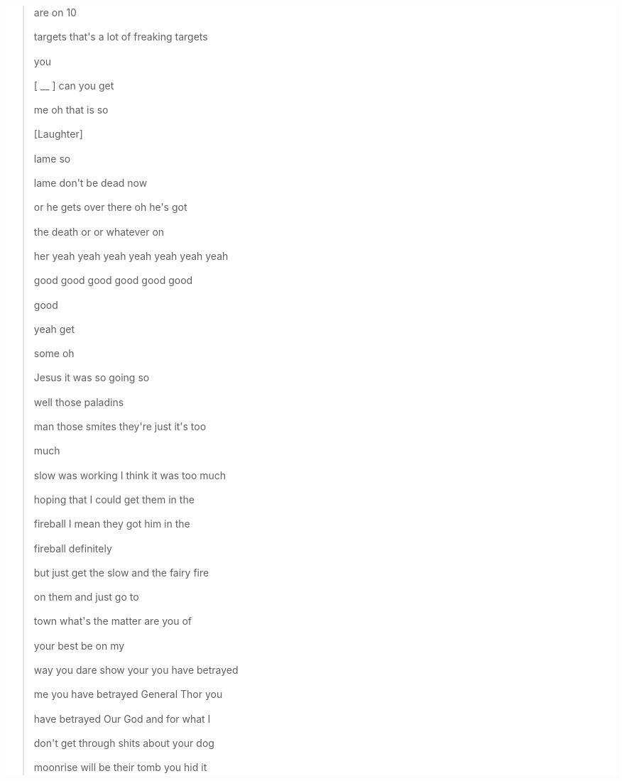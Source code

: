 >
> are on 10
>
> targets that&#39;s a lot of freaking targets
>
> you
>
> [ __ ] can you get
>
> me oh that is so
>
> [Laughter]
>
> lame so
>
> lame don&#39;t be dead now
>
> or he gets over there oh he&#39;s got
>
> the death or or whatever on
>
> her yeah yeah yeah yeah yeah yeah yeah
>
> good good good good good good
>
> good
>
> yeah get
>
> some oh
>
> Jesus it was so going so
>
> well those paladins
>
> man those smites they&#39;re just it&#39;s too
>
> much
>
> slow was working I think it was too much
>
> hoping that I could get them in the
>
> fireball I mean they got him in the
>
> fireball definitely
>
> but just get the slow and the fairy fire
>
> on them and just go to
>
> town what&#39;s the matter are you of
>
> your best be on my
>
> way you dare show your you have betrayed
>
> me you have betrayed General Thor you
>
> have betrayed Our God and for what I
>
> don&#39;t get through shits about your dog
>
> moonrise will be their tomb you hid it